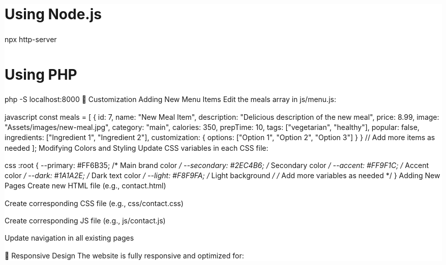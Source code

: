 # Using Node.js
npx http-server

# Using PHP
php -S localhost:8000
🎨 Customization
Adding New Menu Items
Edit the meals array in js/menu.js:

javascript
const meals = [
{
id: 7,
name: "New Meal Item",
description: "Delicious description of the new meal",
price: 8.99,
image: "Assets/images/new-meal.jpg",
category: "main",
calories: 350,
prepTime: 10,
tags: ["vegetarian", "healthy"],
popular: false,
ingredients: ["Ingredient 1", "Ingredient 2"],
customization: {
options: ["Option 1", "Option 2", "Option 3"]
}
}
// Add more items as needed
];
Modifying Colors and Styling
Update CSS variables in each CSS file:

css
:root {
--primary: #FF6B35;     /* Main brand color */
--secondary: #2EC4B6;   /* Secondary color */
--accent: #FF9F1C;      /* Accent color */
--dark: #1A1A2E;        /* Dark text color */
--light: #F8F9FA;       /* Light background */
/* Add more variables as needed */
}
Adding New Pages
Create new HTML file (e.g., contact.html)

Create corresponding CSS file (e.g., css/contact.css)

Create corresponding JS file (e.g., js/contact.js)

Update navigation in all existing pages

📱 Responsive Design
The website is fully responsive and optimized for:

